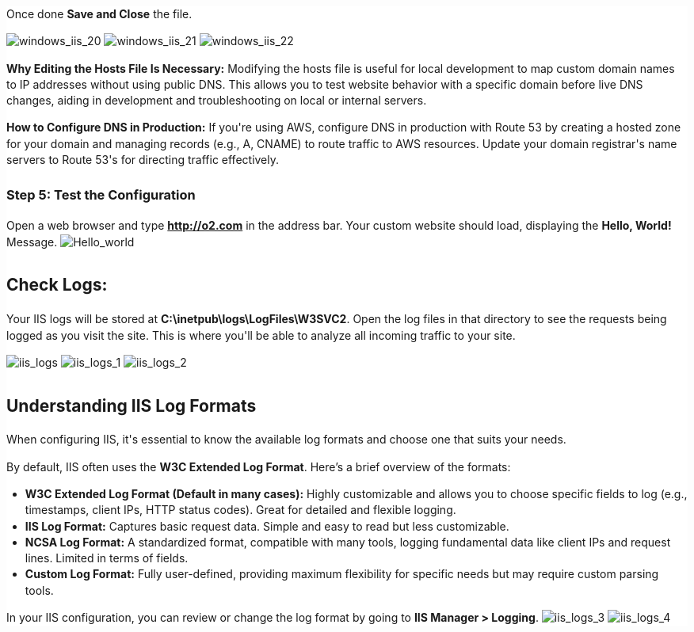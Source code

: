 Once done **Save and Close** the file.

![windows_iis_20](/img/blog/Windows_IIS/20.jpg)
![windows_iis_21](/img/blog/Windows_IIS/21.jpg)
![windows_iis_22](/img/blog/Windows_IIS/22.jpg)

**Why Editing the Hosts File Is Necessary:**
Modifying the hosts file is useful for local development to map custom domain names to IP addresses without using public DNS. This allows you to test website behavior with a specific domain before live DNS changes, aiding in development and troubleshooting on local or internal servers.

**How to Configure DNS in Production:**
If you're using AWS, configure DNS in production with Route 53 by creating a hosted zone for your domain and managing records (e.g., A, CNAME) to route traffic to AWS resources. Update your domain registrar's name servers to Route 53's for directing traffic effectively.

### Step 5: Test the Configuration
Open a web browser and type **http://o2.com** in the address bar.
Your custom website should load, displaying the **Hello, World!** Message.
![Hello_world](/img/blog/Windows_IIS/23.jpg)


## Check Logs:
Your IIS logs will be stored at **C:\inetpub\logs\LogFiles\W3SVC2**. Open the log files in that directory to see the requests being logged as you visit the site. This is where you'll be able to analyze all incoming traffic to your site.

![iis_logs](/img/blog/Windows_IIS/24.jpg)
![iis_logs_1](/img/blog/Windows_IIS/25.jpg)
![iis_logs_2](/img/blog/Windows_IIS/26.jpg)

## Understanding IIS Log Formats
When configuring IIS, it's essential to know the available log formats and choose one that suits your needs. 

By default, IIS often uses the **W3C Extended Log Format**. Here’s a brief overview of the formats:
- **W3C Extended Log Format (Default in many cases):** Highly customizable and allows you to choose specific fields to log (e.g., timestamps, client IPs, HTTP status codes). Great for detailed and flexible logging.
- **IIS Log Format:** Captures basic request data. Simple and easy to read but less customizable.
- **NCSA Log Format:** A standardized format, compatible with many tools, logging fundamental data like client IPs and request lines. Limited in terms of fields.
- **Custom Log Format:** Fully user-defined, providing maximum flexibility for specific needs but may require custom parsing tools.

In your IIS configuration, you can review or change the log format by going to **IIS Manager > Logging**.
![iis_logs_3](/img/blog/Windows_IIS/27.jpg)
![iis_logs_4](/img/blog/Windows_IIS/28.jpg)
